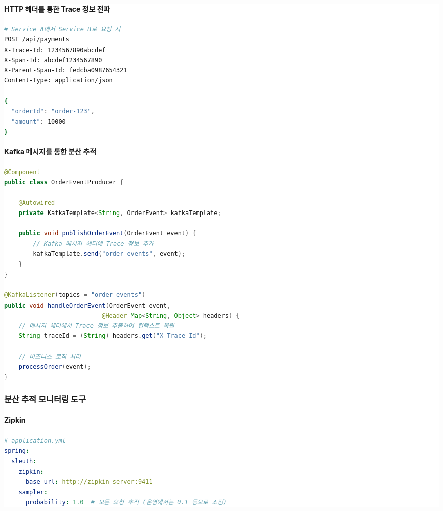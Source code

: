 #### HTTP 헤더를 통한 Trace 정보 전파

```bash
# Service A에서 Service B로 요청 시
POST /api/payments
X-Trace-Id: 1234567890abcdef
X-Span-Id: abcdef1234567890
X-Parent-Span-Id: fedcba0987654321
Content-Type: application/json

{
  "orderId": "order-123",
  "amount": 10000
}
```

#### Kafka 메시지를 통한 분산 추적

```java
@Component
public class OrderEventProducer {
    
    @Autowired
    private KafkaTemplate<String, OrderEvent> kafkaTemplate;
    
    public void publishOrderEvent(OrderEvent event) {
        // Kafka 메시지 헤더에 Trace 정보 추가
        kafkaTemplate.send("order-events", event);
    }
}

@KafkaListener(topics = "order-events")
public void handleOrderEvent(OrderEvent event, 
                           @Header Map<String, Object> headers) {
    // 메시지 헤더에서 Trace 정보 추출하여 컨텍스트 복원
    String traceId = (String) headers.get("X-Trace-Id");
    
    // 비즈니스 로직 처리
    processOrder(event);
}
```

### 분산 추적 모니터링 도구

#### Zipkin

```yaml
# application.yml
spring:
  sleuth:
    zipkin:
      base-url: http://zipkin-server:9411
    sampler:
      probability: 1.0  # 모든 요청 추적 (운영에서는 0.1 등으로 조정)
```

